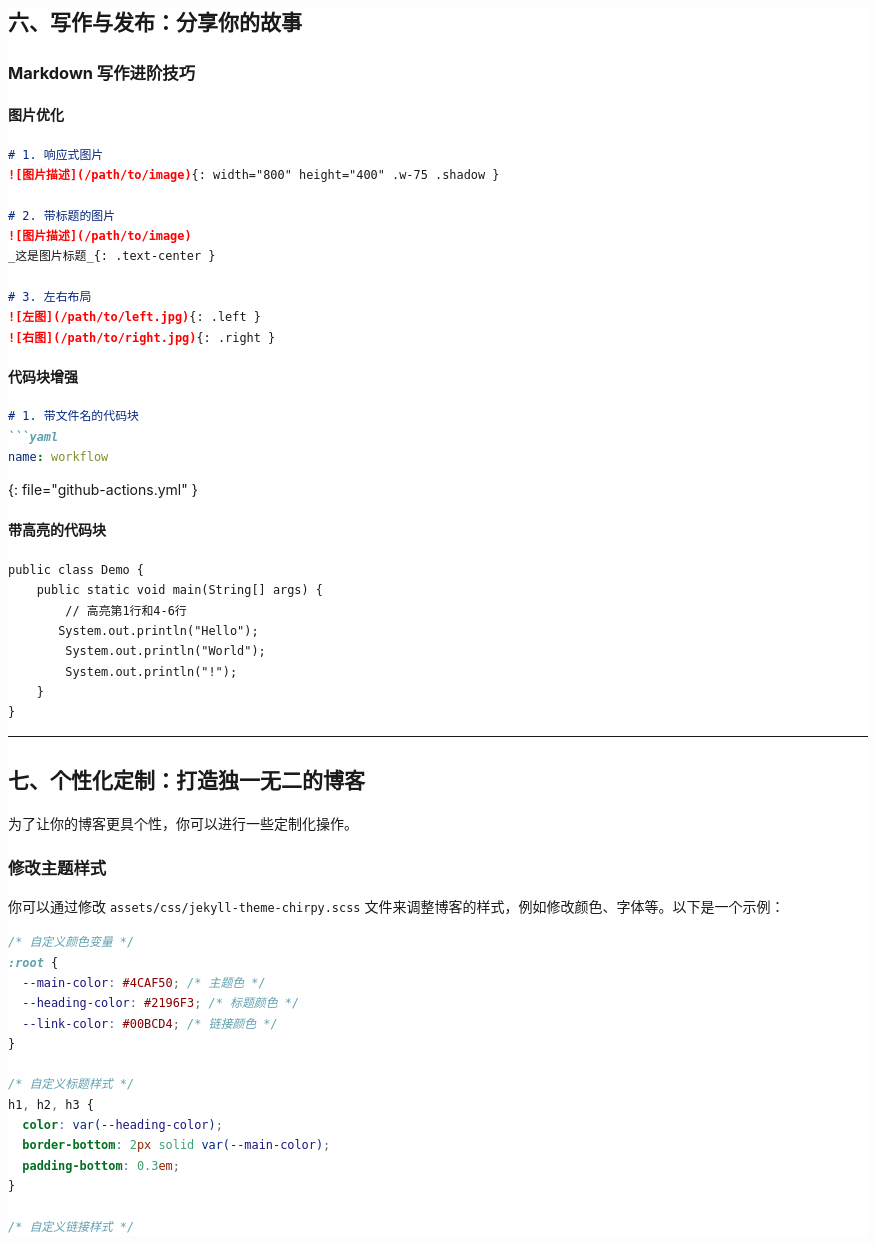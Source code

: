 
## 六、写作与发布：分享你的故事

### Markdown 写作进阶技巧

#### 图片优化
```markdown
# 1. 响应式图片
![图片描述](/path/to/image){: width="800" height="400" .w-75 .shadow }

# 2. 带标题的图片
![图片描述](/path/to/image)
_这是图片标题_{: .text-center }

# 3. 左右布局
![左图](/path/to/left.jpg){: .left }
![右图](/path/to/right.jpg){: .right }
```

#### 代码块增强
```markdown
# 1. 带文件名的代码块
```yaml
name: workflow
```
{: file="github-actions.yml" }

#### 带高亮的代码块
```markdown
public class Demo {
    public static void main(String[] args) {
        // 高亮第1行和4-6行
       System.out.println("Hello");
        System.out.println("World");
        System.out.println("!");
    }
}
```

---

## 七、个性化定制：打造独一无二的博客

为了让你的博客更具个性，你可以进行一些定制化操作。

### 修改主题样式

你可以通过修改 `assets/css/jekyll-theme-chirpy.scss` 文件来调整博客的样式，例如修改颜色、字体等。以下是一个示例：

```scss
/* 自定义颜色变量 */
:root {
  --main-color: #4CAF50; /* 主题色 */
  --heading-color: #2196F3; /* 标题颜色 */
  --link-color: #00BCD4; /* 链接颜色 */
}

/* 自定义标题样式 */
h1, h2, h3 {
  color: var(--heading-color);
  border-bottom: 2px solid var(--main-color);
  padding-bottom: 0.3em;
}

/* 自定义链接样式 */
```
